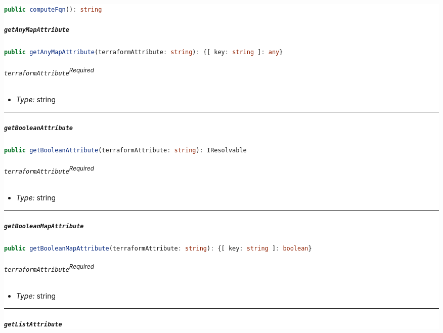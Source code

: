 ```typescript
public computeFqn(): string
```

##### `getAnyMapAttribute` <a name="getAnyMapAttribute" id="@cdktf/provider-cloudflare.emailRoutingRule.EmailRoutingRuleActionOutputReference.getAnyMapAttribute"></a>

```typescript
public getAnyMapAttribute(terraformAttribute: string): {[ key: string ]: any}
```

###### `terraformAttribute`<sup>Required</sup> <a name="terraformAttribute" id="@cdktf/provider-cloudflare.emailRoutingRule.EmailRoutingRuleActionOutputReference.getAnyMapAttribute.parameter.terraformAttribute"></a>

- *Type:* string

---

##### `getBooleanAttribute` <a name="getBooleanAttribute" id="@cdktf/provider-cloudflare.emailRoutingRule.EmailRoutingRuleActionOutputReference.getBooleanAttribute"></a>

```typescript
public getBooleanAttribute(terraformAttribute: string): IResolvable
```

###### `terraformAttribute`<sup>Required</sup> <a name="terraformAttribute" id="@cdktf/provider-cloudflare.emailRoutingRule.EmailRoutingRuleActionOutputReference.getBooleanAttribute.parameter.terraformAttribute"></a>

- *Type:* string

---

##### `getBooleanMapAttribute` <a name="getBooleanMapAttribute" id="@cdktf/provider-cloudflare.emailRoutingRule.EmailRoutingRuleActionOutputReference.getBooleanMapAttribute"></a>

```typescript
public getBooleanMapAttribute(terraformAttribute: string): {[ key: string ]: boolean}
```

###### `terraformAttribute`<sup>Required</sup> <a name="terraformAttribute" id="@cdktf/provider-cloudflare.emailRoutingRule.EmailRoutingRuleActionOutputReference.getBooleanMapAttribute.parameter.terraformAttribute"></a>

- *Type:* string

---

##### `getListAttribute` <a name="getListAttribute" id="@cdktf/provider-cloudflare.emailRoutingRule.EmailRoutingRuleActionOutputReference.getListAttribute"></a>
